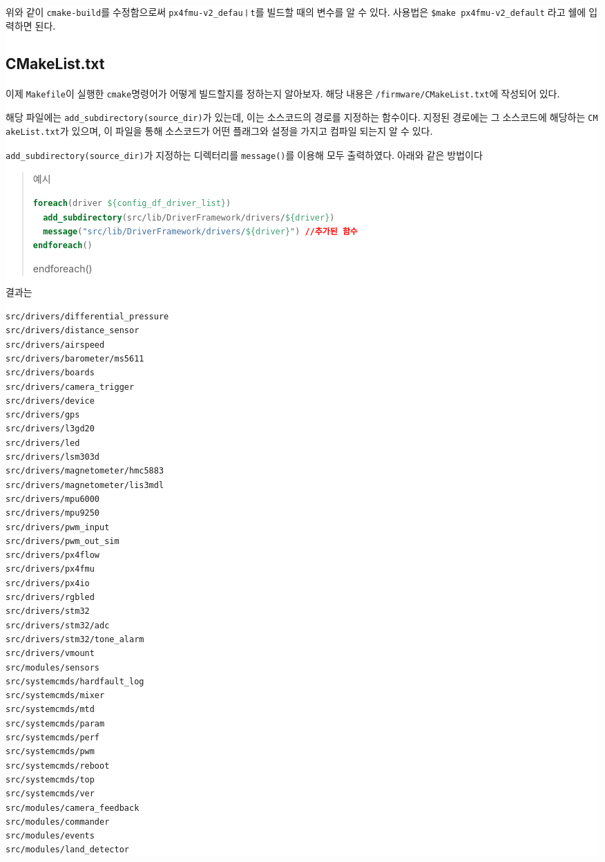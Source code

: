 위와 같이 `cmake-build`를 수정함으로써 `px4fmu-v2_defauㅣt`를 빌드할 때의 변수를 알 수 있다. 사용법은 `$make px4fmu-v2_default`  라고 쉘에 입력하면 된다.





## CMakeList.txt

이제 `Makefile`이 실행한 `cmake`명령어가 어떻게 빌드할지를 정하는지 알아보자. 해당 내용은 `/firmware/CMakeList.txt`에 작성되어 있다.

해당 파일에는 `add_subdirectory(source_dir)`가 있는데, 이는 소스코드의 경로를 지정하는 함수이다. 지정된 경로에는 그 소스코드에 해당하는 `CMakeList.txt`가 있으며, 이 파일을 통해 소스코드가 어떤 플래그와 설정을 가지고 컴파일 되는지 알 수 있다.

`add_subdirectory(source_dir)`가 지정하는 디렉터리를 `message()`를 이용해 모두 출력하였다. 아래와 같은 방법이다

> 예시
>
> ```cmake
> foreach(driver ${config_df_driver_list})
> 	add_subdirectory(src/lib/DriverFramework/drivers/${driver})
> 	message("src/lib/DriverFramework/drivers/${driver}") //추가된 함수
> endforeach()
> ```
> endforeach()

결과는 

```
src/drivers/differential_pressure
src/drivers/distance_sensor
src/drivers/airspeed
src/drivers/barometer/ms5611
src/drivers/boards
src/drivers/camera_trigger
src/drivers/device
src/drivers/gps
src/drivers/l3gd20
src/drivers/led
src/drivers/lsm303d
src/drivers/magnetometer/hmc5883
src/drivers/magnetometer/lis3mdl
src/drivers/mpu6000
src/drivers/mpu9250
src/drivers/pwm_input
src/drivers/pwm_out_sim
src/drivers/px4flow
src/drivers/px4fmu
src/drivers/px4io
src/drivers/rgbled
src/drivers/stm32
src/drivers/stm32/adc
src/drivers/stm32/tone_alarm
src/drivers/vmount
src/modules/sensors
src/systemcmds/hardfault_log
src/systemcmds/mixer
src/systemcmds/mtd
src/systemcmds/param
src/systemcmds/perf
src/systemcmds/pwm
src/systemcmds/reboot
src/systemcmds/top
src/systemcmds/ver
src/modules/camera_feedback
src/modules/commander
src/modules/events
src/modules/land_detector
```